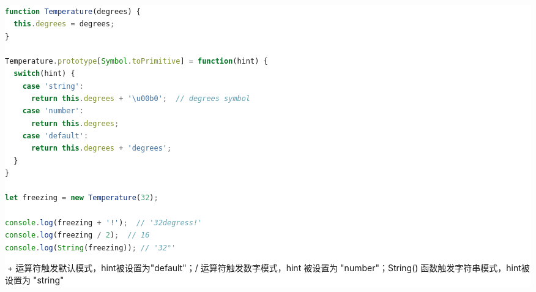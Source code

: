 ```js
function Temperature(degrees) {
  this.degrees = degrees;
}

Temperature.prototype[Symbol.toPrimitive] = function(hint) {
  switch(hint) {
    case 'string':
      return this.degrees + '\u00b0';  // degrees symbol
    case 'number':
      return this.degrees;
    case 'default':
      return this.degrees + 'degrees';
  }
}

let freezing = new Temperature(32);

console.log(freezing + '!');  // '32degress!'
console.log(freezing / 2);  // 16
console.log(String(freezing)); // '32°'
```

​		+ 运算符触发默认模式，hint被设置为"default"；/ 运算符触发数字模式，hint 被设置为 "number"；String() 函数触发字符串模式，hint被设置为 "string"



  [uid]: '12345'
  [Symbol.isConcatSpreadable]: true